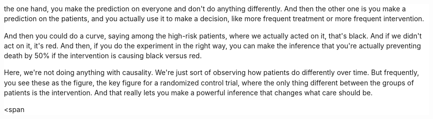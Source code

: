   <span m="759860">the</span> <span m="759950">one</span> <span m="760130">hand,</span>
  <span m="760490">you</span> <span m="760880">make</span> <span m="761090">the</span>
  <span m="761180">prediction</span> <span m="761540">on</span> <span m="761630">everyone</span>
  <span m="762140">and</span> <span m="762260">don't</span> <span m="762410">do</span>
  <span m="762530">anything</span> <span m="762890">differently.</span> <span m="764150">And</span>
  <span m="764300">then</span> <span m="764630">the</span> <span m="764810">other</span>
  <span m="765050">one</span> <span m="765590">is</span> <span m="766220">you</span>
  <span m="766370">make</span> <span m="766580">a</span> <span m="767000">prediction</span>
  <span m="767450">on</span> <span m="767540">the</span> <span m="767600">patients,</span>
  <span m="767990">and</span> <span m="768080">you</span> <span m="768170">actually</span>
  <span m="768440">use</span> <span m="768650">it</span> <span m="768710">to</span>
  <span m="768800">make</span> <span m="768980">a</span> <span m="769010">decision,</span>
  <span m="769490">like</span> <span m="769940">more</span> <span m="770150">frequent</span>
  <span m="770660">treatment</span> <span m="771260">or</span> <span m="772070">more</span>
  <span m="772220">frequent</span> <span m="772540">intervention.</span></p><p><span
  m="773270">And</span> <span m="773390">then</span> <span m="773540">you</span> <span
  m="773630">could</span> <span m="773750">do</span> <span m="773870">a</span> <span
  m="773930">curve,</span> <span m="774950">saying</span> <span m="775580">among</span>
  <span m="775910">the</span> <span m="776000">high-risk</span> <span m="776450">patients,</span>
  <span m="776990">where</span> <span m="777110">we</span> <span m="777230">actually</span>
  <span m="777500">acted</span> <span m="777920">on</span> <span m="778130">it,</span>
  <span m="779120">that's</span> <span m="779450">black.</span> <span m="780020">And</span>
  <span m="780110">if</span> <span m="780200">we</span> <span m="780290">didn't</span>
  <span m="780530">act</span> <span m="780770">on</span> <span m="780950">it,</span>
  <span m="781040">it's</span> <span m="781220">red.</span> <span m="782240">And</span>
  <span m="782390">then,</span> <span m="782750">if</span> <span m="782870">you</span>
  <span m="782960">do</span> <span m="783050">the</span> <span m="783140">experiment</span>
  <span m="783830">in</span> <span m="783950">the</span> <span m="784040">right</span>
  <span m="784190">way,</span> <span m="784640">you</span> <span m="784760">can</span>
  <span m="784880">make</span> <span m="785030">the</span> <span m="785090">inference</span>
  <span m="786440">that</span> <span m="787040">you're</span> <span m="787250">actually</span>
  <span m="788240">preventing</span> <span m="788960">death</span> <span m="789410">by</span>
  <span m="789620">50%</span> <span m="791240">if</span> <span m="791360">the</span>
  <span m="791480">intervention</span> <span m="791990">is</span> <span m="792140">causing</span>
  <span m="792740">black</span> <span m="793040">versus</span> <span m="793340">red.</span></p><p><span
  m="793910">Here,</span> <span m="794090">we're</span> <span m="794180">not</span>
  <span m="794330">doing</span> <span m="794510">anything</span> <span m="794690">with</span>
  <span m="794780">causality.</span> <span m="795350">We're</span> <span m="795440">just</span>
  <span m="795540">sort</span> <span m="795650">of</span> <span m="795740">observing</span>
  <span m="796340">how</span> <span m="796490">patients</span> <span m="797510">do</span>
  <span m="797720">differently</span> <span m="798140">over</span> <span m="798290">time.</span>
  <span m="798890">But</span> <span m="799100">frequently,</span> <span m="799670">you</span>
  <span m="799760">see</span> <span m="799940">these</span> <span m="800240">as</span>
  <span m="800860">the</span> <span m="801020">figure,</span> <span m="801470">the</span>
  <span m="801590">key</span> <span m="801860">figure</span> <span m="802250">for</span>
  <span m="802370">a</span> <span m="802430">randomized</span> <span m="802850">control</span>
  <span m="803150">trial,</span> <span m="803990">where</span> <span m="805550">the</span>
  <span m="805670">only</span> <span m="805850">thing</span> <span m="806030">different</span>
  <span m="806270">between the</span> <span m="806720">groups</span> <span m="806930">of</span>
  <span m="806990">patients</span> <span m="807350">is</span> <span m="807560">the</span>
  <span m="807680">intervention.</span> <span m="808740">And</span> <span m="808790">that</span>
  <span m="809000">really</span> <span m="809360">lets you</span> <span m="809600">make</span>
  <span m="809750">a</span> <span m="809780">powerful</span> <span m="810230">inference</span>
  <span m="810830">that</span> <span m="810980">changes</span> <span m="811430">what</span>
  <span m="811580">care</span> <span m="811850">should</span> <span m="812060">be.</span></p><p><span
